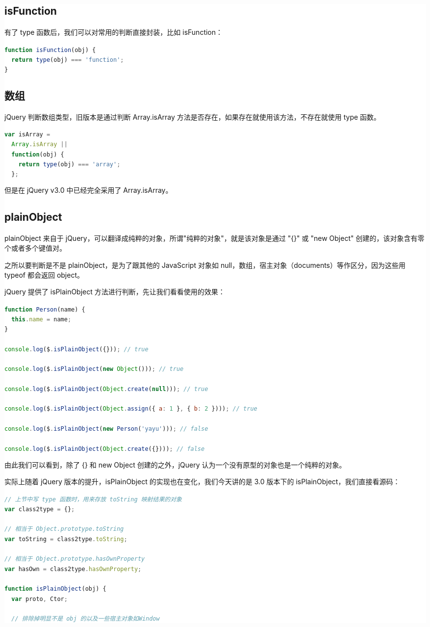## isFunction

有了 type 函数后，我们可以对常用的判断直接封装，比如 isFunction：

```js
function isFunction(obj) {
  return type(obj) === 'function';
}
```

## 数组

jQuery 判断数组类型，旧版本是通过判断 Array.isArray 方法是否存在，如果存在就使用该方法，不存在就使用 type 函数。

```js
var isArray =
  Array.isArray ||
  function(obj) {
    return type(obj) === 'array';
  };
```

但是在 jQuery v3.0 中已经完全采用了 Array.isArray。

## plainObject

plainObject 来自于 jQuery，可以翻译成纯粹的对象，所谓"纯粹的对象"，就是该对象是通过 "{}" 或 "new Object" 创建的，该对象含有零个或者多个键值对。

之所以要判断是不是 plainObject，是为了跟其他的 JavaScript 对象如 null，数组，宿主对象（documents）等作区分，因为这些用 typeof 都会返回 object。

jQuery 提供了 isPlainObject 方法进行判断，先让我们看看使用的效果：

```js
function Person(name) {
  this.name = name;
}

console.log($.isPlainObject({})); // true

console.log($.isPlainObject(new Object())); // true

console.log($.isPlainObject(Object.create(null))); // true

console.log($.isPlainObject(Object.assign({ a: 1 }, { b: 2 }))); // true

console.log($.isPlainObject(new Person('yayu'))); // false

console.log($.isPlainObject(Object.create({}))); // false
```

由此我们可以看到，除了 {} 和 new Object 创建的之外，jQuery 认为一个没有原型的对象也是一个纯粹的对象。

实际上随着 jQuery 版本的提升，isPlainObject 的实现也在变化，我们今天讲的是 3.0 版本下的 isPlainObject，我们直接看源码：

```js
// 上节中写 type 函数时，用来存放 toString 映射结果的对象
var class2type = {};

// 相当于 Object.prototype.toString
var toString = class2type.toString;

// 相当于 Object.prototype.hasOwnProperty
var hasOwn = class2type.hasOwnProperty;

function isPlainObject(obj) {
  var proto, Ctor;

  // 排除掉明显不是 obj 的以及一些宿主对象如Window
```